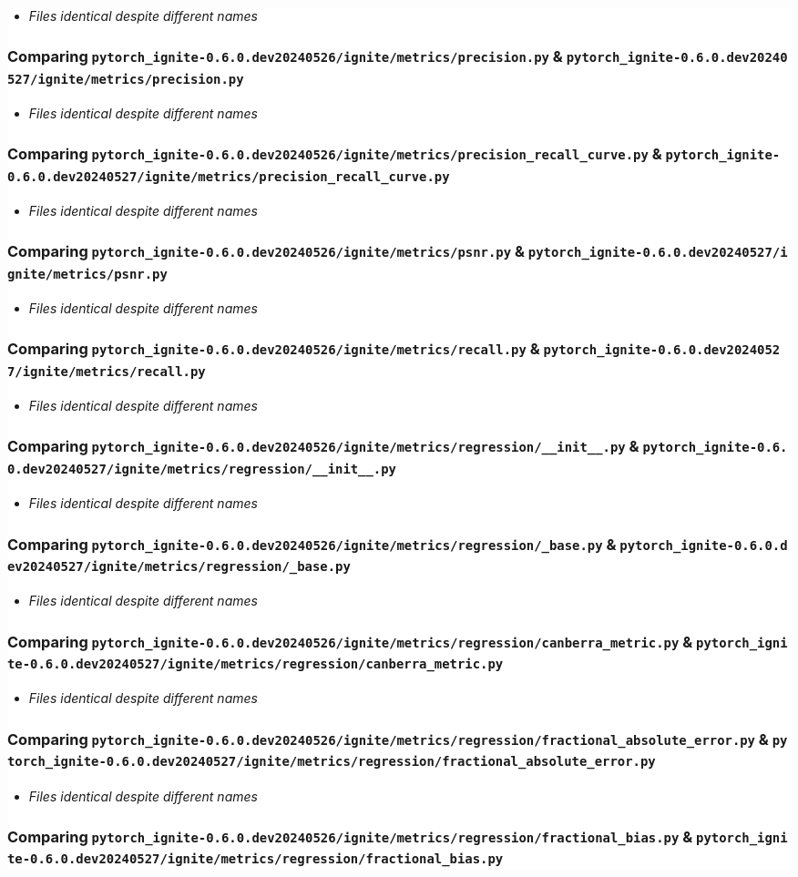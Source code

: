  * *Files identical despite different names*

### Comparing `pytorch_ignite-0.6.0.dev20240526/ignite/metrics/precision.py` & `pytorch_ignite-0.6.0.dev20240527/ignite/metrics/precision.py`

 * *Files identical despite different names*

### Comparing `pytorch_ignite-0.6.0.dev20240526/ignite/metrics/precision_recall_curve.py` & `pytorch_ignite-0.6.0.dev20240527/ignite/metrics/precision_recall_curve.py`

 * *Files identical despite different names*

### Comparing `pytorch_ignite-0.6.0.dev20240526/ignite/metrics/psnr.py` & `pytorch_ignite-0.6.0.dev20240527/ignite/metrics/psnr.py`

 * *Files identical despite different names*

### Comparing `pytorch_ignite-0.6.0.dev20240526/ignite/metrics/recall.py` & `pytorch_ignite-0.6.0.dev20240527/ignite/metrics/recall.py`

 * *Files identical despite different names*

### Comparing `pytorch_ignite-0.6.0.dev20240526/ignite/metrics/regression/__init__.py` & `pytorch_ignite-0.6.0.dev20240527/ignite/metrics/regression/__init__.py`

 * *Files identical despite different names*

### Comparing `pytorch_ignite-0.6.0.dev20240526/ignite/metrics/regression/_base.py` & `pytorch_ignite-0.6.0.dev20240527/ignite/metrics/regression/_base.py`

 * *Files identical despite different names*

### Comparing `pytorch_ignite-0.6.0.dev20240526/ignite/metrics/regression/canberra_metric.py` & `pytorch_ignite-0.6.0.dev20240527/ignite/metrics/regression/canberra_metric.py`

 * *Files identical despite different names*

### Comparing `pytorch_ignite-0.6.0.dev20240526/ignite/metrics/regression/fractional_absolute_error.py` & `pytorch_ignite-0.6.0.dev20240527/ignite/metrics/regression/fractional_absolute_error.py`

 * *Files identical despite different names*

### Comparing `pytorch_ignite-0.6.0.dev20240526/ignite/metrics/regression/fractional_bias.py` & `pytorch_ignite-0.6.0.dev20240527/ignite/metrics/regression/fractional_bias.py`

